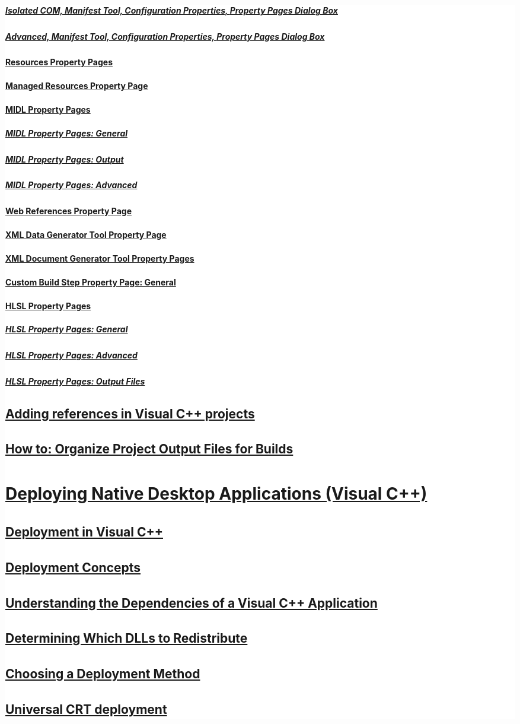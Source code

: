 ##### [Isolated COM, Manifest Tool, Configuration Properties, <Projectname> Property Pages Dialog Box](isolated-com-manifest-tool.md)
##### [Advanced, Manifest Tool, Configuration Properties, <Projectname> Property Pages Dialog Box](advanced-manifest-tool.md)
#### [Resources Property Pages](resources-property-pages.md)
#### [Managed Resources Property Page](managed-resources-property-page.md)
#### [MIDL Property Pages](midl-property-pages.md)
##### [MIDL Property Pages: General](midl-property-pages-general.md)
##### [MIDL Property Pages: Output](midl-property-pages-output.md)
##### [MIDL Property Pages: Advanced](midl-property-pages-advanced.md)
#### [Web References Property Page](web-references-property-page.md)
#### [XML Data Generator Tool Property Page](xml-data-generator-tool-property-page.md)
#### [XML Document Generator Tool Property Pages](xml-document-generator-tool-property-pages.md)
#### [Custom Build Step Property Page: General](custom-build-step-property-page-general.md)
#### [HLSL Property Pages](hlsl-property-pages.md)
##### [HLSL Property Pages: General](hlsl-property-pages-general.md)
##### [HLSL Property Pages: Advanced](hlsl-property-pages-advanced.md)
##### [HLSL Property Pages: Output Files](hlsl-property-pages-output-files.md)
## [Adding references in Visual C++ projects](adding-references-in-visual-cpp-projects.md)
## [How to: Organize Project Output Files for Builds](how-to-organize-project-output-files-for-builds.md)
# [Deploying Native Desktop Applications (Visual C++)](deploying-native-desktop-applications-visual-cpp.md)
## [Deployment in Visual C++](deployment-in-visual-cpp.md)
## [Deployment Concepts](deployment-concepts.md)
## [Understanding the Dependencies of a Visual C++ Application](understanding-the-dependencies-of-a-visual-cpp-application.md)
## [Determining Which DLLs to Redistribute](determining-which-dlls-to-redistribute.md)
## [Choosing a Deployment Method](choosing-a-deployment-method.md)
## [Universal CRT deployment](universal-crt-deployment.md)